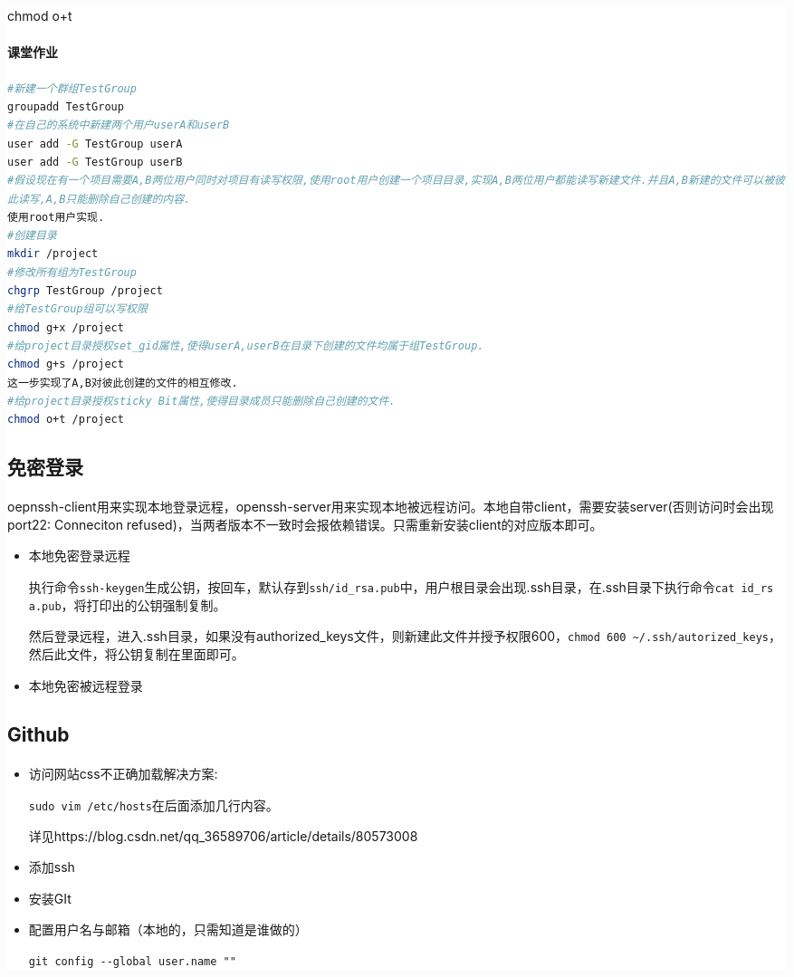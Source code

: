  chmod o+t

#### 课堂作业

```bash
#新建一个群组TestGroup
groupadd TestGroup
#在自己的系统中新建两个用户userA和userB
user add -G TestGroup userA
user add -G TestGroup userB
#假设现在有一个项目需要A,B两位用户同时对项目有读写权限,使用root用户创建一个项目目录,实现A,B两位用户都能读写新建文件.并且A,B新建的文件可以被彼此读写,A,B只能删除自己创建的内容.
使用root用户实现.
#创建目录
mkdir /project 
#修改所有组为TestGroup
chgrp TestGroup /project
#给TestGroup组可以写权限
chmod g+x /project
#给project目录授权set_gid属性,使得userA,userB在目录下创建的文件均属于组TestGroup.
chmod g+s /project
这一步实现了A,B对彼此创建的文件的相互修改.
#给project目录授权sticky Bit属性,使得目录成员只能删除自己创建的文件.
chmod o+t /project
```



## 免密登录

oepnssh-client用来实现本地登录远程，openssh-server用来实现本地被远程访问。本地自带client，需要安装server(否则访问时会出现port22: Conneciton refused)，当两者版本不一致时会报依赖错误。只需重新安装client的对应版本即可。

- 本地免密登录远程

  执行命令`ssh-keygen`生成公钥，按回车，默认存到`ssh/id_rsa.pub`中，用户根目录会出现.ssh目录，在.ssh目录下执行命令`cat id_rsa.pub`，将打印出的公钥强制复制。

  然后登录远程，进入.ssh目录，如果没有authorized_keys文件，则新建此文件并授予权限600，`chmod 600 ~/.ssh/autorized_keys`，然后此文件，将公钥复制在里面即可。

- 本地免密被远程登录

## Github

- 访问网站css不正确加载解决方案:

  `sudo vim /etc/hosts`在后面添加几行内容。

  详见https://blog.csdn.net/qq_36589706/article/details/80573008

- 添加ssh

- 安装GIt

- 配置用户名与邮箱（本地的，只需知道是谁做的）

  `git config --global user.name ""`
